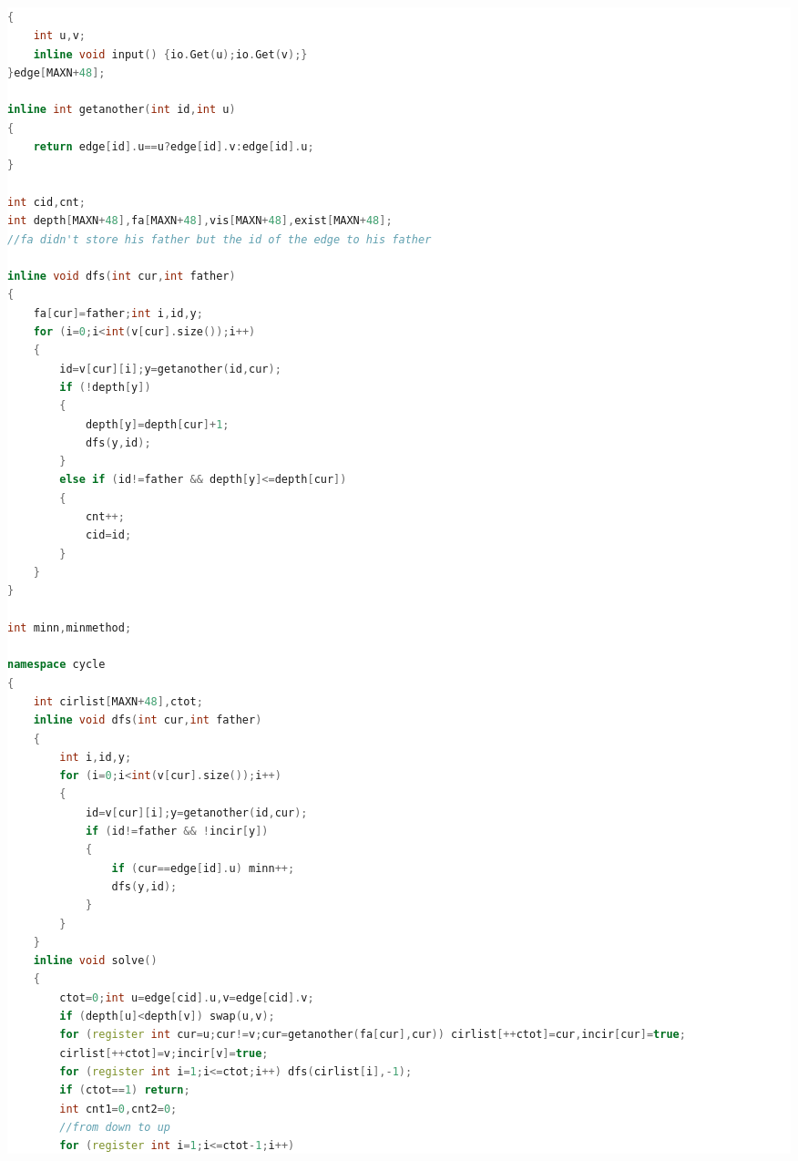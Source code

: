 ```cpp
{
    int u,v;
    inline void input() {io.Get(u);io.Get(v);}
}edge[MAXN+48];

inline int getanother(int id,int u)
{
    return edge[id].u==u?edge[id].v:edge[id].u;
}

int cid,cnt;
int depth[MAXN+48],fa[MAXN+48],vis[MAXN+48],exist[MAXN+48];
//fa didn't store his father but the id of the edge to his father

inline void dfs(int cur,int father)
{
    fa[cur]=father;int i,id,y;
    for (i=0;i<int(v[cur].size());i++)
    {
        id=v[cur][i];y=getanother(id,cur);
        if (!depth[y])
        {
            depth[y]=depth[cur]+1;
            dfs(y,id);
        }
        else if (id!=father && depth[y]<=depth[cur])
        {
            cnt++;
            cid=id;
        }
    }
}

int minn,minmethod;

namespace cycle
{
    int cirlist[MAXN+48],ctot;
    inline void dfs(int cur,int father)
    {
        int i,id,y;
        for (i=0;i<int(v[cur].size());i++)
        {
            id=v[cur][i];y=getanother(id,cur);
            if (id!=father && !incir[y])
            {
                if (cur==edge[id].u) minn++;
                dfs(y,id);
            }
        }
    }
    inline void solve()
    {
        ctot=0;int u=edge[cid].u,v=edge[cid].v;
        if (depth[u]<depth[v]) swap(u,v);
        for (register int cur=u;cur!=v;cur=getanother(fa[cur],cur)) cirlist[++ctot]=cur,incir[cur]=true;
        cirlist[++ctot]=v;incir[v]=true;
        for (register int i=1;i<=ctot;i++) dfs(cirlist[i],-1);
        if (ctot==1) return;
        int cnt1=0,cnt2=0;
        //from down to up
        for (register int i=1;i<=ctot-1;i++)
```